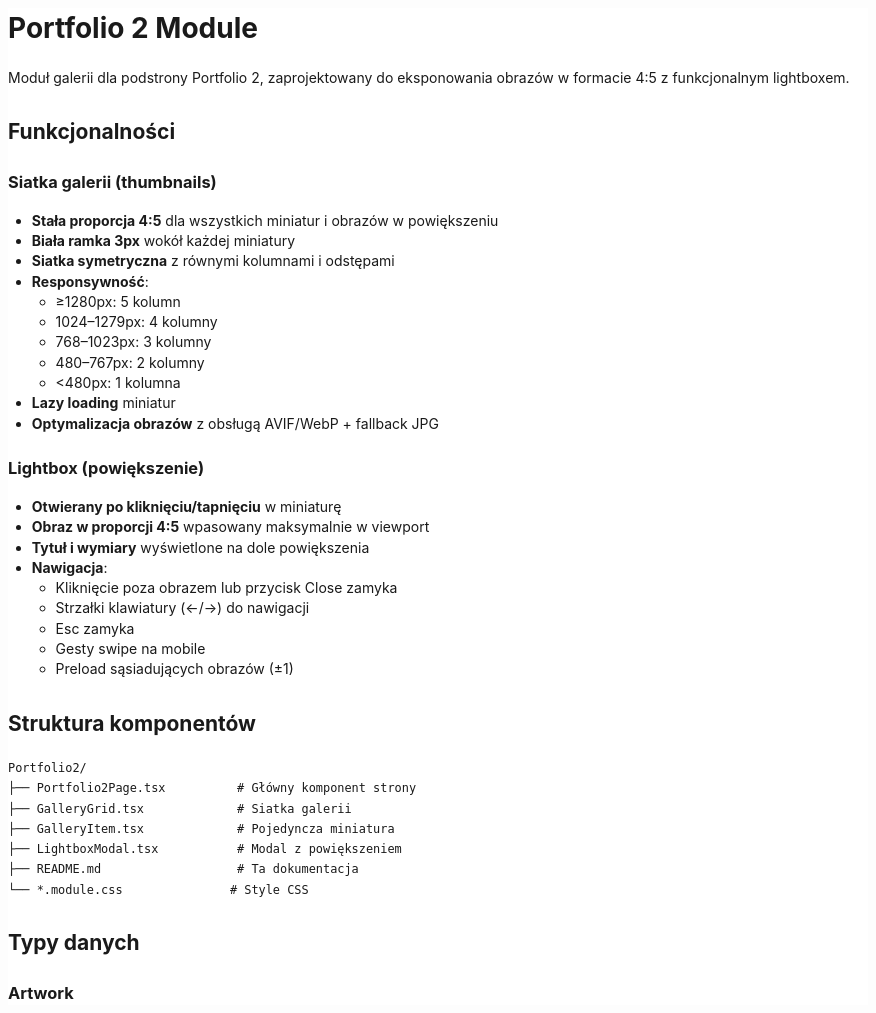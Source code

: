 # Portfolio 2 Module

Moduł galerii dla podstrony Portfolio 2, zaprojektowany do eksponowania obrazów w formacie 4:5 z funkcjonalnym lightboxem.

## Funkcjonalności

### Siatka galerii (thumbnails)

- **Stała proporcja 4:5** dla wszystkich miniatur i obrazów w powiększeniu
- **Biała ramka 3px** wokół każdej miniatury
- **Siatka symetryczna** z równymi kolumnami i odstępami
- **Responsywność**:
  - ≥1280px: 5 kolumn
  - 1024–1279px: 4 kolumny
  - 768–1023px: 3 kolumny
  - 480–767px: 2 kolumny
  - <480px: 1 kolumna
- **Lazy loading** miniatur
- **Optymalizacja obrazów** z obsługą AVIF/WebP + fallback JPG

### Lightbox (powiększenie)

- **Otwierany po kliknięciu/tapnięciu** w miniaturę
- **Obraz w proporcji 4:5** wpasowany maksymalnie w viewport
- **Tytuł i wymiary** wyświetlone na dole powiększenia
- **Nawigacja**:
  - Kliknięcie poza obrazem lub przycisk Close zamyka
  - Strzałki klawiatury (←/→) do nawigacji
  - Esc zamyka
  - Gesty swipe na mobile
  - Preload sąsiadujących obrazów (±1)

## Struktura komponentów

```
Portfolio2/
├── Portfolio2Page.tsx          # Główny komponent strony
├── GalleryGrid.tsx             # Siatka galerii
├── GalleryItem.tsx             # Pojedyncza miniatura
├── LightboxModal.tsx           # Modal z powiększeniem
├── README.md                   # Ta dokumentacja
└── *.module.css               # Style CSS
```

## Typy danych

### Artwork
